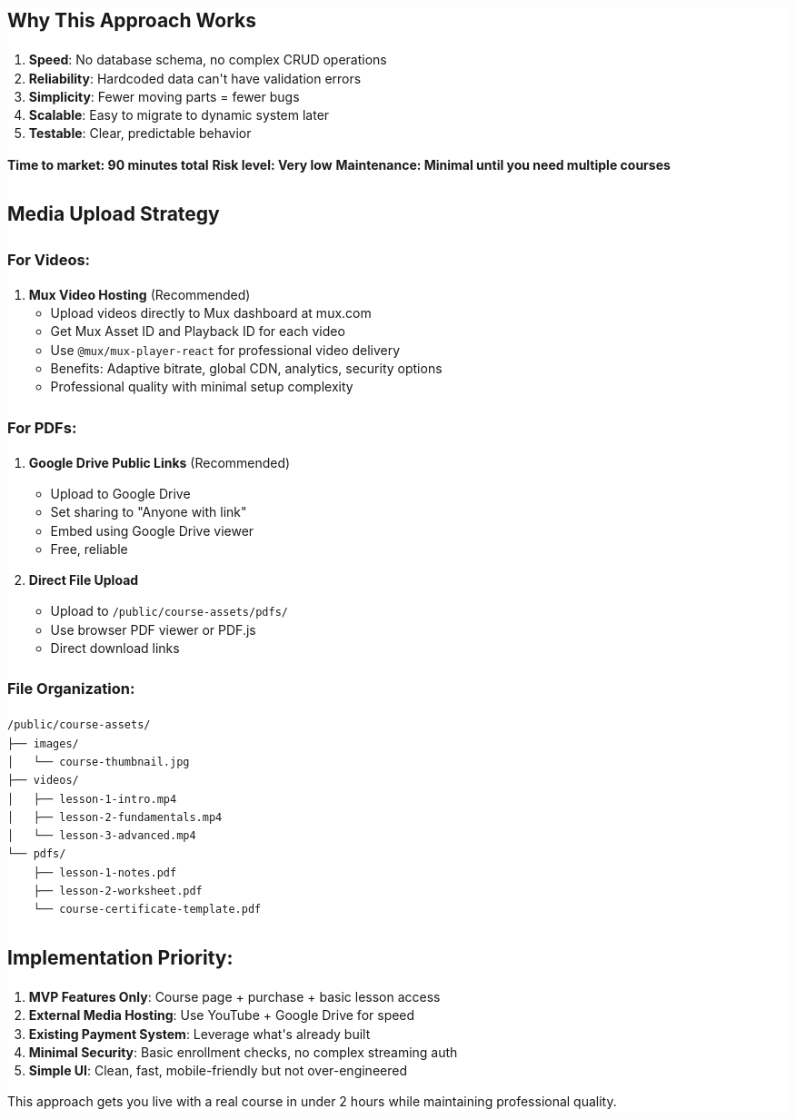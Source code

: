 ## Why This Approach Works

1. **Speed**: No database schema, no complex CRUD operations
2. **Reliability**: Hardcoded data can't have validation errors
3. **Simplicity**: Fewer moving parts = fewer bugs
4. **Scalable**: Easy to migrate to dynamic system later
5. **Testable**: Clear, predictable behavior

**Time to market: 90 minutes total**
**Risk level: Very low**
**Maintenance: Minimal until you need multiple courses**

## Media Upload Strategy

### For Videos:
1. **Mux Video Hosting** (Recommended)
   - Upload videos directly to Mux dashboard at mux.com
   - Get Mux Asset ID and Playback ID for each video
   - Use `@mux/mux-player-react` for professional video delivery
   - Benefits: Adaptive bitrate, global CDN, analytics, security options
   - Professional quality with minimal setup complexity

### For PDFs:
1. **Google Drive Public Links** (Recommended)
   - Upload to Google Drive
   - Set sharing to "Anyone with link"
   - Embed using Google Drive viewer
   - Free, reliable

2. **Direct File Upload**
   - Upload to `/public/course-assets/pdfs/`
   - Use browser PDF viewer or PDF.js
   - Direct download links

### File Organization:
```
/public/course-assets/
├── images/
│   └── course-thumbnail.jpg
├── videos/
│   ├── lesson-1-intro.mp4
│   ├── lesson-2-fundamentals.mp4
│   └── lesson-3-advanced.mp4
└── pdfs/
    ├── lesson-1-notes.pdf
    ├── lesson-2-worksheet.pdf
    └── course-certificate-template.pdf
```

## Implementation Priority:
1. **MVP Features Only**: Course page + purchase + basic lesson access
2. **External Media Hosting**: Use YouTube + Google Drive for speed
3. **Existing Payment System**: Leverage what's already built
4. **Minimal Security**: Basic enrollment checks, no complex streaming auth
5. **Simple UI**: Clean, fast, mobile-friendly but not over-engineered

This approach gets you live with a real course in under 2 hours while maintaining professional quality.